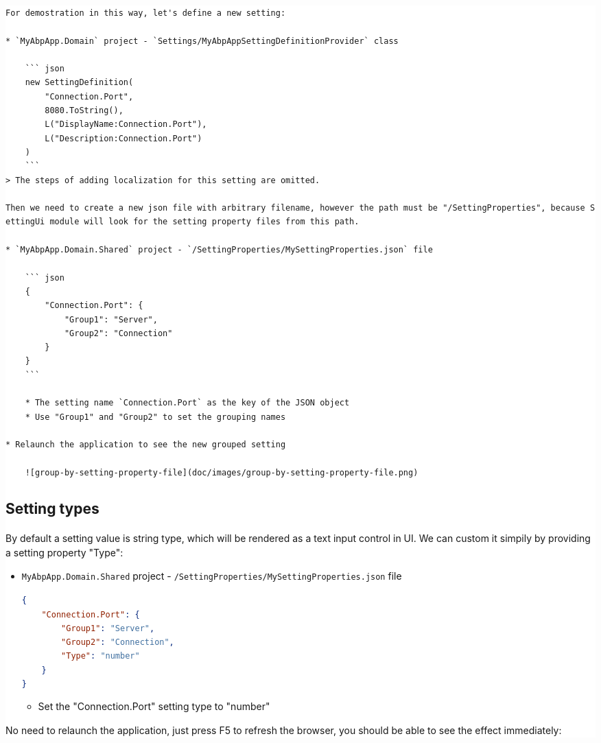     For demostration in this way, let's define a new setting:

    * `MyAbpApp.Domain` project - `Settings/MyAbpAppSettingDefinitionProvider` class

        ``` json
        new SettingDefinition(
            "Connection.Port",
            8080.ToString(),
            L("DisplayName:Connection.Port"),
            L("Description:Connection.Port")
        )
        ```
    > The steps of adding localization for this setting are omitted.

    Then we need to create a new json file with arbitrary filename, however the path must be "/SettingProperties", because SettingUi module will look for the setting property files from this path.

    * `MyAbpApp.Domain.Shared` project - `/SettingProperties/MySettingProperties.json` file

        ``` json
        {
            "Connection.Port": {
                "Group1": "Server",
                "Group2": "Connection"
            }
        }
        ```

        * The setting name `Connection.Port` as the key of the JSON object
        * Use "Group1" and "Group2" to set the grouping names

    * Relaunch the application to see the new grouped setting

        ![group-by-setting-property-file](doc/images/group-by-setting-property-file.png)

## Setting types

By default a setting value is string type, which will be rendered as a text input control in UI. We can custom it simpily by providing a setting property "Type":

   * `MyAbpApp.Domain.Shared` project - `/SettingProperties/MySettingProperties.json` file

        ``` json
        {
            "Connection.Port": {
                "Group1": "Server",
                "Group2": "Connection",
                "Type": "number"
            }
        }
        ```

        * Set the "Connection.Port" setting type to "number"

No need to relaunch the application, just press F5 to refresh the browser, you should be able to see the effect immediately:
